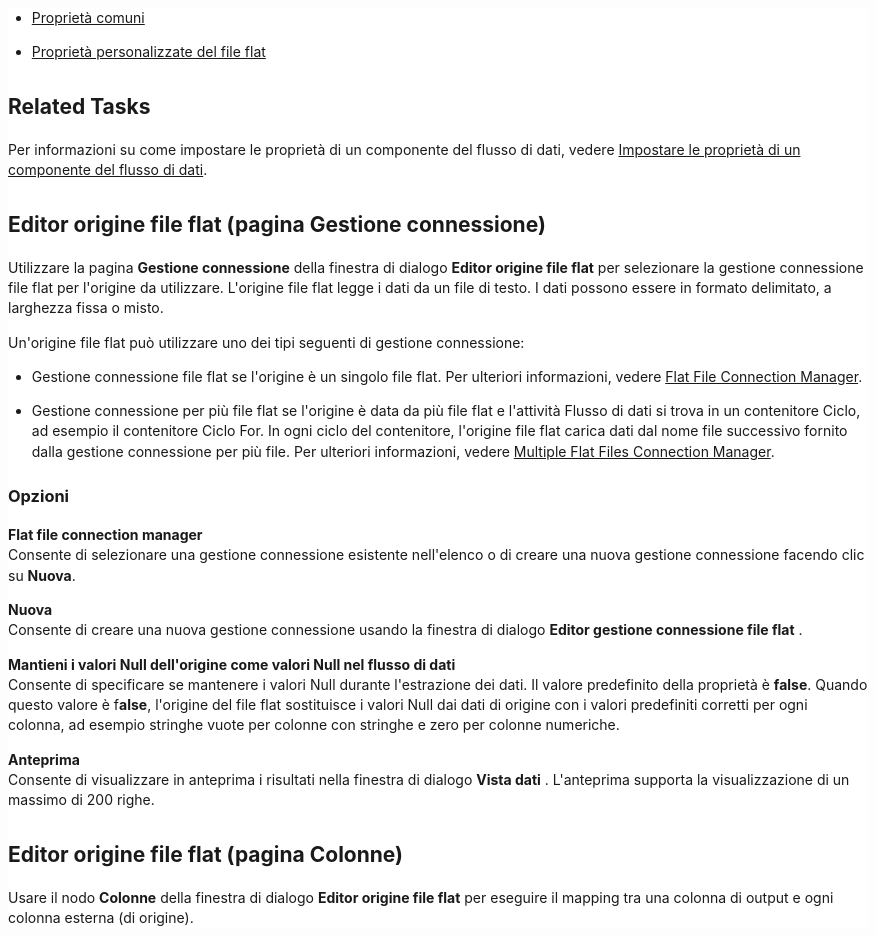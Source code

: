-   [Proprietà comuni](http://msdn.microsoft.com/library/51973502-5cc6-4125-9fce-e60fa1b7b796)  
  
-   [Proprietà personalizzate del file flat](../../integration-services/data-flow/flat-file-custom-properties.md)  
  
## <a name="related-tasks"></a>Related Tasks  
 Per informazioni su come impostare le proprietà di un componente del flusso di dati, vedere [Impostare le proprietà di un componente del flusso di dati](../../integration-services/data-flow/set-the-properties-of-a-data-flow-component.md).  
  
## <a name="flat-file-source-editor-connection-manager-page"></a>Editor origine file flat (pagina Gestione connessione)
  Utilizzare la pagina **Gestione connessione** della finestra di dialogo **Editor origine file flat** per selezionare la gestione connessione file flat per l'origine da utilizzare. L'origine file flat legge i dati da un file di testo. I dati possono essere in formato delimitato, a larghezza fissa o misto.  
  
 Un'origine file flat può utilizzare uno dei tipi seguenti di gestione connessione:  
  
-   Gestione connessione file flat se l'origine è un singolo file flat. Per ulteriori informazioni, vedere [Flat File Connection Manager](../../integration-services/connection-manager/flat-file-connection-manager.md).  
  
-   Gestione connessione per più file flat se l'origine è data da più file flat e l'attività Flusso di dati si trova in un contenitore Ciclo, ad esempio il contenitore Ciclo For. In ogni ciclo del contenitore, l'origine file flat carica dati dal nome file successivo fornito dalla gestione connessione per più file. Per ulteriori informazioni, vedere [Multiple Flat Files Connection Manager](../../integration-services/connection-manager/multiple-flat-files-connection-manager.md).  
  
### <a name="options"></a>Opzioni  
 **Flat file connection manager**  
 Consente di selezionare una gestione connessione esistente nell'elenco o di creare una nuova gestione connessione facendo clic su **Nuova**.  
  
 **Nuova**  
 Consente di creare una nuova gestione connessione usando la finestra di dialogo **Editor gestione connessione file flat** .  
  
 **Mantieni i valori Null dell'origine come valori Null nel flusso di dati**  
 Consente di specificare se mantenere i valori Null durante l'estrazione dei dati. Il valore predefinito della proprietà è **false**. Quando questo valore è f**alse**, l'origine del file flat sostituisce i valori Null dai dati di origine con i valori predefiniti corretti per ogni colonna, ad esempio stringhe vuote per colonne con stringhe e zero per colonne numeriche.  
  
 **Anteprima**  
 Consente di visualizzare in anteprima i risultati nella finestra di dialogo **Vista dati** . L'anteprima supporta la visualizzazione di un massimo di 200 righe.  
  
## <a name="flat-file-source-editor-columns-page"></a>Editor origine file flat (pagina Colonne)
  Usare il nodo **Colonne** della finestra di dialogo **Editor origine file flat** per eseguire il mapping tra una colonna di output e ogni colonna esterna (di origine).  
  